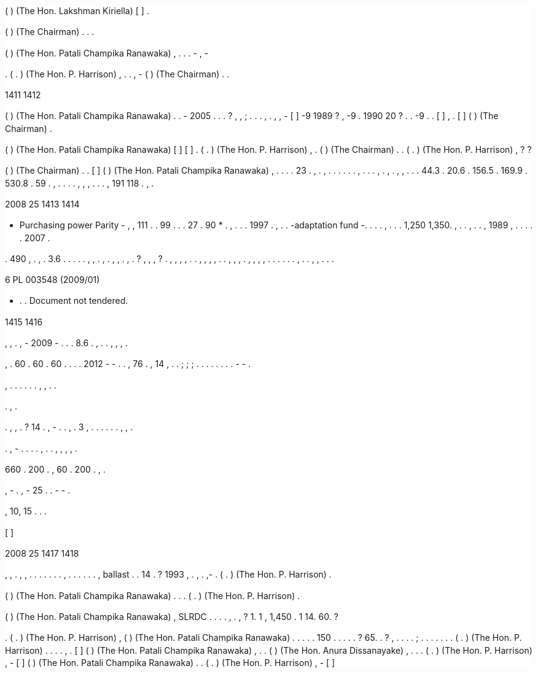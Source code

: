( ) (The Hon. Lakshman Kiriella) [ ] .

( ) (The Chairman) . . .

( ) (The Hon. Patali Champika Ranawaka) , . . . - , -

. ( . ) (The Hon. P. Harrison) , . . , - ( ) (The Chairman) . .

1411 1412

( ) (The Hon. Patali Champika Ranawaka) . . - 2005 . . . ? , , ; . . . , . , , - [ ] -9 1989 ? , -9 . 1990 20 ? . . -9 . . [ ] , . [ ] ( ) (The Chairman) .

( ) (The Hon. Patali Champika Ranawaka) [ ] [ ] . ( . ) (The Hon. P. Harrison) , . ( ) (The Chairman) . . ( . ) (The Hon. P. Harrison) , ? ?

( ) (The Chairman) . . [ ] ( ) (The Hon. Patali Champika Ranawaka) , . . . . 23 . , . , . . . . . . , . . . , . , . , , . . . 44.3 . 20.6 . 156.5 . 169.9 . 530.8 . 59 . , . . . . , , , . . . , 191 118 . , .

2008 25 1413 1414

- Purchasing power Parity - , , 111 . . 99 . . . 27 . 90 * . , . . . 1997 . , . . -adaptation fund -. . . . , . . . 1,250 1,350. , . . , . . , 1989 , . . . . . 2007 .

. 490 , . , . 3.6 . . . . . , , . , . , , . , . ? , , , ? . , , , , . . , , , , . . , , , . , , , , . . . . . . , . . , , . . .

6 PL 003548 (2009/01)

* . . Document not tendered.

1415 1416

, , . , - 2009 - . . . 8.6 . , . . , , , .

, . 60 . 60 . 60 . . . . 2012 - - . . , 76 . , 14 , . . ; ; ; . . . . . . . . - - .

, . . . . . . , , . .

. , .

. , , . ? 14 . , - . . , . 3 , . . . . . . , , .

. , - . . . . , . . , , , , .

660 . 200 . , 60 . 200 . , .

, - . , - 25 . . - - .

, 10, 15 . . .

[ ]

2008 25 1417 1418

, , . , , . . . . . . . , . . . . . . , ballast . . 14 . ? 1993 , . , . ,- . ( . ) (The Hon. P. Harrison) .

( ) (The Hon. Patali Champika Ranawaka) . . . ( . ) (The Hon. P. Harrison) .

( ) (The Hon. Patali Champika Ranawaka) , SLRDC . . . . , . , ? 1. 1 , 1,450 . 1 14. 60. ?

. ( . ) (The Hon. P. Harrison) , ( ) (The Hon. Patali Champika Ranawaka) . . . . . 150 . . . . . ? 65. . ? , . . . . ; . . . . . . . ( . ) (The Hon. P. Harrison) . . . . , . [ ] ( ) (The Hon. Patali Champika Ranawaka) , . . ( ) (The Hon. Anura Dissanayake) , . . . ( . ) (The Hon. P. Harrison) , - [ ] ( ) (The Hon. Patali Champika Ranawaka) . . ( . ) (The Hon. P. Harrison) , - [ ]
